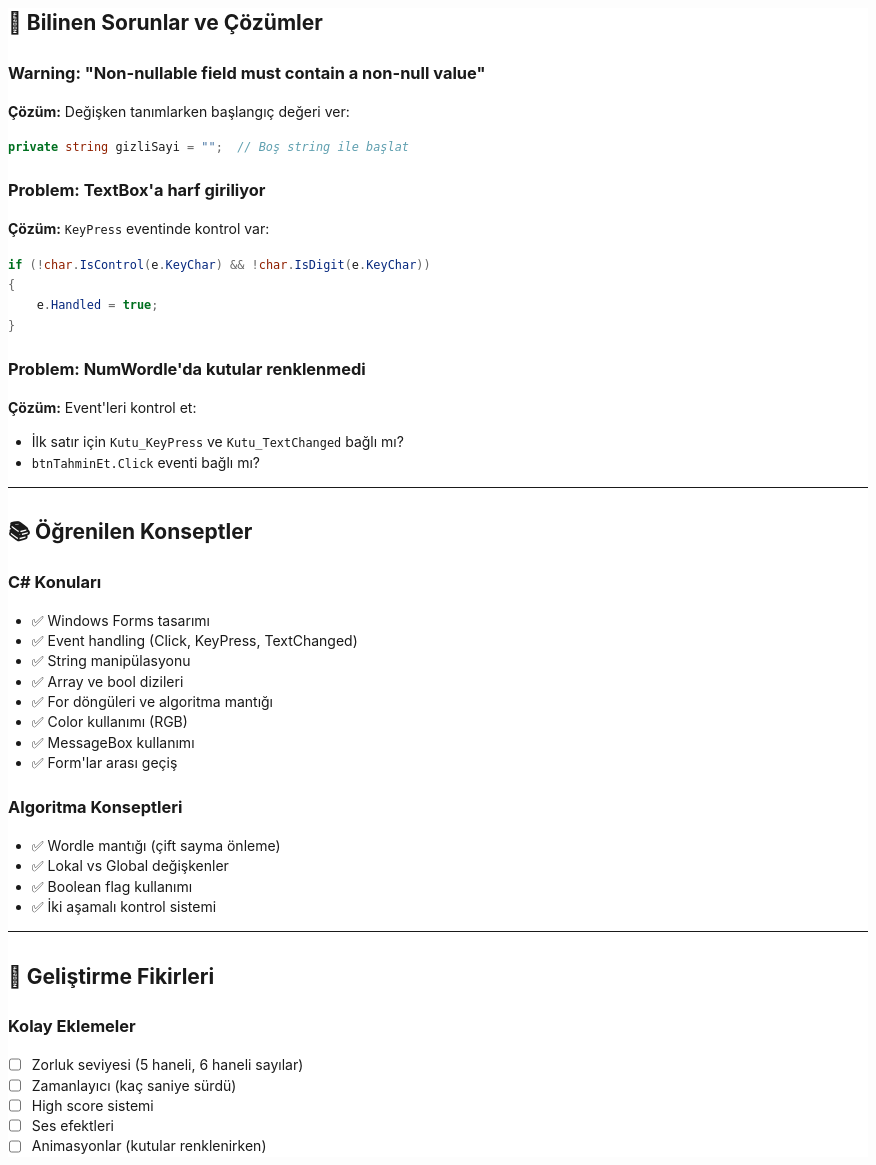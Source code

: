
## 🐛 Bilinen Sorunlar ve Çözümler

### Warning: "Non-nullable field must contain a non-null value"
**Çözüm:** Değişken tanımlarken başlangıç değeri ver:
```csharp
private string gizliSayi = "";  // Boş string ile başlat
```

### Problem: TextBox'a harf giriliyor
**Çözüm:** `KeyPress` eventinde kontrol var:
```csharp
if (!char.IsControl(e.KeyChar) && !char.IsDigit(e.KeyChar))
{
    e.Handled = true;
}
```

### Problem: NumWordle'da kutular renklenmedi
**Çözüm:** Event'leri kontrol et:
- İlk satır için `Kutu_KeyPress` ve `Kutu_TextChanged` bağlı mı?
- `btnTahminEt.Click` eventi bağlı mı?

---

## 📚 Öğrenilen Konseptler

### C# Konuları
- ✅ Windows Forms tasarımı
- ✅ Event handling (Click, KeyPress, TextChanged)
- ✅ String manipülasyonu
- ✅ Array ve bool dizileri
- ✅ For döngüleri ve algoritma mantığı
- ✅ Color kullanımı (RGB)
- ✅ MessageBox kullanımı
- ✅ Form'lar arası geçiş

### Algoritma Konseptleri
- ✅ Wordle mantığı (çift sayma önleme)
- ✅ Lokal vs Global değişkenler
- ✅ Boolean flag kullanımı
- ✅ İki aşamalı kontrol sistemi

---

## 🚀 Geliştirme Fikirleri

### Kolay Eklemeler
- [ ] Zorluk seviyesi (5 haneli, 6 haneli sayılar)
- [ ] Zamanlayıcı (kaç saniye sürdü)
- [ ] High score sistemi
- [ ] Ses efektleri
- [ ] Animasyonlar (kutular renklenirken)
